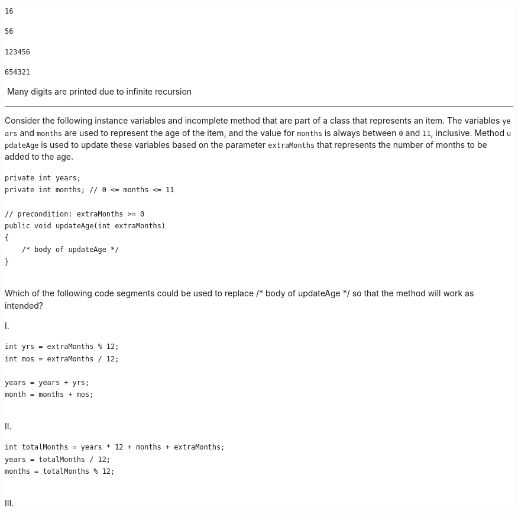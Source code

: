   
  
```Plain Text  
16  
```  
```Plain Text  
56  
```  
```Plain Text  
123456  
```  
```Plain Text  
654321  
```  
 Many digits are printed due to infinite recursion  
  
---  
Consider the following instance variables and incomplete method that are part of a class that represents an item. The variables `years` and `months` are used to represent the age of the item, and the value for `months` is always between `0` and `11`, inclusive. Method `updateAge` is used to update these variables based on the parameter `extraMonths` that represents the number of months to be added to the age.  
  
```Plain Text  
private int years;  
private int months; // 0 <= months <= 11  
  
// precondition: extraMonths >= 0  
public void updateAge(int extraMonths)  
{  
    /* body of updateAge */  
}  
  
```  
Which of the following code segments could be used to replace /\* body of updateAge \*/ so that the method will work as intended?  
  
I.  
  
```Plain Text  
int yrs = extraMonths % 12;  
int mos = extraMonths / 12;  
  
years = years + yrs;  
month = months + mos;  
  
```  
II.  
  
```Plain Text  
int totalMonths = years * 12 + months + extraMonths;  
years = totalMonths / 12;  
months = totalMonths % 12;  
  
```  
III.  
  